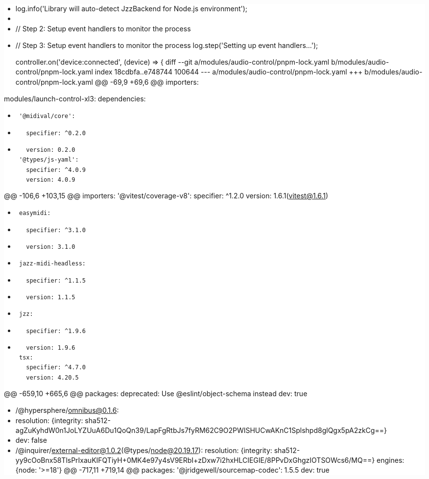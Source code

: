  
-    log.info('Library will auto-detect JzzBackend for Node.js environment');
-
-    // Step 2: Setup event handlers to monitor the process
+    // Step 3: Setup event handlers to monitor the process
     log.step('Setting up event handlers...');
 
     controller.on('device:connected', (device) => {
diff --git a/modules/audio-control/pnpm-lock.yaml b/modules/audio-control/pnpm-lock.yaml
index 18cdbfa..e748744 100644
--- a/modules/audio-control/pnpm-lock.yaml
+++ b/modules/audio-control/pnpm-lock.yaml
@@ -69,9 +69,6 @@ importers:
 
   modules/launch-control-xl3:
     dependencies:
-      '@midival/core':
-        specifier: ^0.2.0
-        version: 0.2.0
       '@types/js-yaml':
         specifier: ^4.0.9
         version: 4.0.9
@@ -106,6 +103,15 @@ importers:
       '@vitest/coverage-v8':
         specifier: ^1.2.0
         version: 1.6.1(vitest@1.6.1)
+      easymidi:
+        specifier: ^3.1.0
+        version: 3.1.0
+      jazz-midi-headless:
+        specifier: ^1.1.5
+        version: 1.1.5
+      jzz:
+        specifier: ^1.9.6
+        version: 1.9.6
       tsx:
         specifier: ^4.7.0
         version: 4.20.5
@@ -659,10 +665,6 @@ packages:
     deprecated: Use @eslint/object-schema instead
     dev: true
 
-  /@hypersphere/omnibus@0.1.6:
-    resolution: {integrity: sha512-agZuKyhdW0n1JoLYZUuA6Du1QoQn39/LapFgRtbJs7fyRM62C9O2PWISHUCwAKnC1Splshpd8glQgx5pA2zkCg==}
-    dev: false
-
   /@inquirer/external-editor@1.0.2(@types/node@20.19.17):
     resolution: {integrity: sha512-yy9cOoBnx58TlsPrIxauKIFQTiyH+0MK4e97y4sV9ERbI+zDxw7i2hxHLCIEGIE/8PPvDxGhgzIOTSOWcs6/MQ==}
     engines: {node: '>=18'}
@@ -717,11 +719,14 @@ packages:
       '@jridgewell/sourcemap-codec': 1.5.5
     dev: true
 